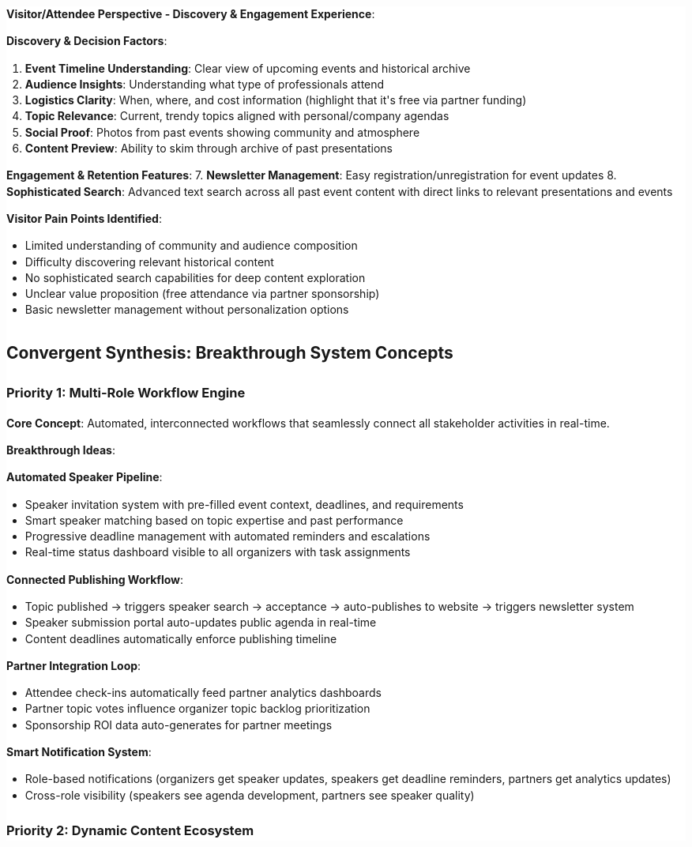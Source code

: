 **Visitor/Attendee Perspective - Discovery & Engagement Experience**:

**Discovery & Decision Factors**:
1. **Event Timeline Understanding**: Clear view of upcoming events and historical archive
2. **Audience Insights**: Understanding what type of professionals attend
3. **Logistics Clarity**: When, where, and cost information (highlight that it's free via partner funding)
4. **Topic Relevance**: Current, trendy topics aligned with personal/company agendas
5. **Social Proof**: Photos from past events showing community and atmosphere
6. **Content Preview**: Ability to skim through archive of past presentations

**Engagement & Retention Features**:
7. **Newsletter Management**: Easy registration/unregistration for event updates
8. **Sophisticated Search**: Advanced text search across all past event content with direct links to relevant presentations and events

**Visitor Pain Points Identified**:
- Limited understanding of community and audience composition
- Difficulty discovering relevant historical content
- No sophisticated search capabilities for deep content exploration
- Unclear value proposition (free attendance via partner sponsorship)
- Basic newsletter management without personalization options

## Convergent Synthesis: Breakthrough System Concepts

### Priority 1: Multi-Role Workflow Engine

**Core Concept**: Automated, interconnected workflows that seamlessly connect all stakeholder activities in real-time.

**Breakthrough Ideas**:

**Automated Speaker Pipeline**:
- Speaker invitation system with pre-filled event context, deadlines, and requirements
- Smart speaker matching based on topic expertise and past performance
- Progressive deadline management with automated reminders and escalations
- Real-time status dashboard visible to all organizers with task assignments

**Connected Publishing Workflow**:
- Topic published → triggers speaker search → acceptance → auto-publishes to website → triggers newsletter system
- Speaker submission portal auto-updates public agenda in real-time
- Content deadlines automatically enforce publishing timeline

**Partner Integration Loop**:
- Attendee check-ins automatically feed partner analytics dashboards
- Partner topic votes influence organizer topic backlog prioritization
- Sponsorship ROI data auto-generates for partner meetings

**Smart Notification System**:
- Role-based notifications (organizers get speaker updates, speakers get deadline reminders, partners get analytics updates)
- Cross-role visibility (speakers see agenda development, partners see speaker quality)

### Priority 2: Dynamic Content Ecosystem
